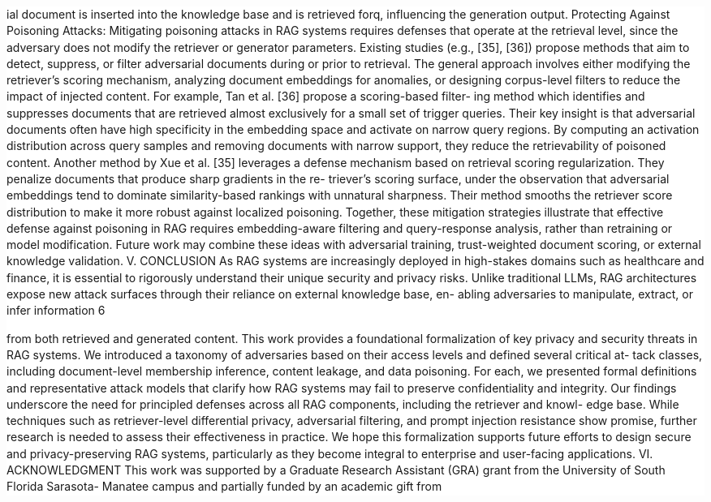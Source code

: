 ial document is inserted into the knowledge base and is
retrieved forq, influencing the generation output.
Protecting Against Poisoning Attacks: Mitigating poisoning
attacks in RAG systems requires defenses that operate at
the retrieval level, since the adversary does not modify the
retriever or generator parameters. Existing studies (e.g., [35],
[36]) propose methods that aim to detect, suppress, or filter
adversarial documents during or prior to retrieval. The general
approach involves either modifying the retriever’s scoring
mechanism, analyzing document embeddings for anomalies, or
designing corpus-level filters to reduce the impact of injected
content.
For example, Tan et al. [36] propose a scoring-based filter-
ing method which identifies and suppresses documents that
are retrieved almost exclusively for a small set of trigger
queries. Their key insight is that adversarial documents often
have high specificity in the embedding space and activate on
narrow query regions. By computing an activation distribution
across query samples and removing documents with narrow
support, they reduce the retrievability of poisoned content.
Another method by Xue et al. [35] leverages a defense
mechanism based on retrieval scoring regularization. They
penalize documents that produce sharp gradients in the re-
triever’s scoring surface, under the observation that adversarial
embeddings tend to dominate similarity-based rankings with
unnatural sharpness. Their method smooths the retriever score
distribution to make it more robust against localized poisoning.
Together, these mitigation strategies illustrate that effective
defense against poisoning in RAG requires embedding-aware
filtering and query-response analysis, rather than retraining or
model modification. Future work may combine these ideas
with adversarial training, trust-weighted document scoring, or
external knowledge validation.
V. CONCLUSION
As RAG systems are increasingly deployed in high-stakes
domains such as healthcare and finance, it is essential to
rigorously understand their unique security and privacy risks.
Unlike traditional LLMs, RAG architectures expose new attack
surfaces through their reliance on external knowledge base, en-
abling adversaries to manipulate, extract, or infer information
6

from both retrieved and generated content. This work provides
a foundational formalization of key privacy and security threats
in RAG systems. We introduced a taxonomy of adversaries
based on their access levels and defined several critical at-
tack classes, including document-level membership inference,
content leakage, and data poisoning. For each, we presented
formal definitions and representative attack models that clarify
how RAG systems may fail to preserve confidentiality and
integrity.
Our findings underscore the need for principled defenses
across all RAG components, including the retriever and knowl-
edge base. While techniques such as retriever-level differential
privacy, adversarial filtering, and prompt injection resistance
show promise, further research is needed to assess their
effectiveness in practice. We hope this formalization supports
future efforts to design secure and privacy-preserving RAG
systems, particularly as they become integral to enterprise and
user-facing applications.
VI. ACKNOWLEDGMENT
This work was supported by a Graduate Research Assistant
(GRA) grant from the University of South Florida Sarasota-
Manatee campus and partially funded by an academic gift from
